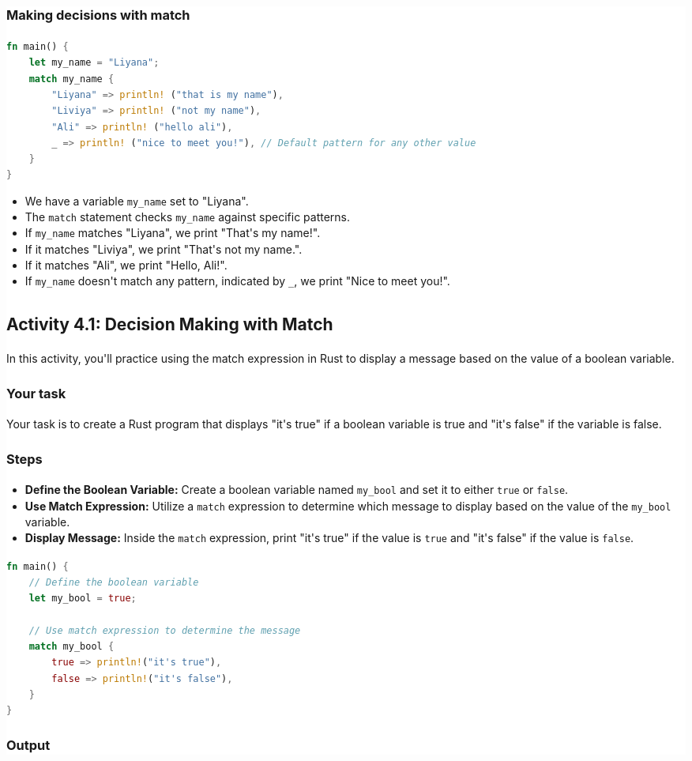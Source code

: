 ### Making decisions with match

```rust
fn main() {
    let my_name = "Liyana";
    match my_name {
        "Liyana" => println! ("that is my name"),
        "Liviya" => println! ("not my name"),
        "Ali" => println! ("hello ali"),
        _ => println! ("nice to meet you!"), // Default pattern for any other value
    }
}
```

- We have a variable `my_name` set to "Liyana".
- The `match` statement checks `my_name` against specific patterns.
- If `my_name` matches "Liyana", we print "That's my name!".
- If it matches "Liviya", we print "That's not my name.".
- If it matches "Ali", we print "Hello, Ali!".
- If `my_name` doesn't match any pattern, indicated by `_`, we print "Nice to meet you!".

## Activity 4.1: Decision Making with Match

In this activity, you'll practice using the match expression in Rust to display a message based on the value of a boolean variable.

### Your task
Your task is to create a Rust program that displays "it's true" if a boolean variable is true and "it's false" if the variable is false.

### Steps

- **Define the Boolean Variable:** Create a boolean variable named `my_bool` and set it to either `true` or `false`.
- **Use Match Expression:** Utilize a `match` expression to determine which message to display based on the value of the `my_bool` variable.
- **Display Message:** Inside the `match` expression, print "it's true" if the value is `true` and "it's false" if the value is `false`.

```rust
fn main() {
    // Define the boolean variable
    let my_bool = true;

    // Use match expression to determine the message
    match my_bool {
        true => println!("it's true"),
        false => println!("it's false"),
    }
}
```

### Output
